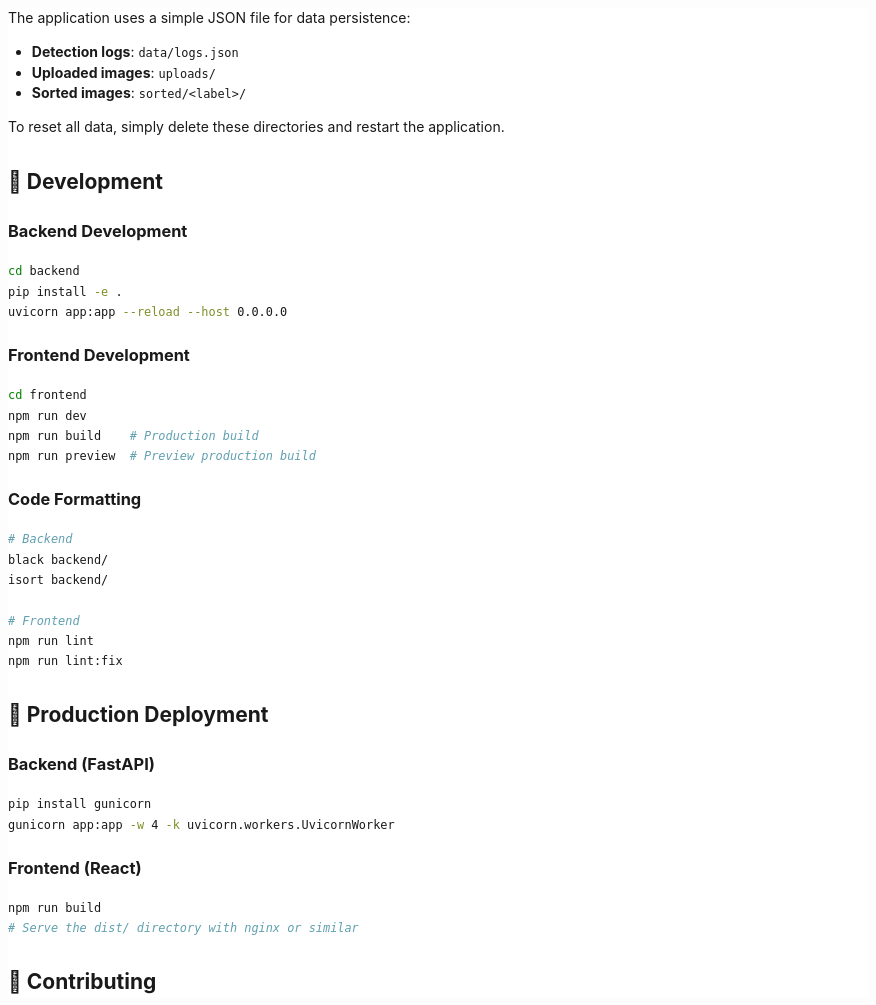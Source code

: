 The application uses a simple JSON file for data persistence:

- **Detection logs**: `data/logs.json`
- **Uploaded images**: `uploads/`  
- **Sorted images**: `sorted/<label>/`

To reset all data, simply delete these directories and restart the application.

## 🔧 Development

### Backend Development
```bash
cd backend
pip install -e .
uvicorn app:app --reload --host 0.0.0.0
```

### Frontend Development  
```bash
cd frontend
npm run dev
npm run build    # Production build
npm run preview  # Preview production build
```

### Code Formatting
```bash
# Backend
black backend/
isort backend/

# Frontend  
npm run lint
npm run lint:fix
```

## 🚢 Production Deployment

### Backend (FastAPI)
```bash
pip install gunicorn
gunicorn app:app -w 4 -k uvicorn.workers.UvicornWorker
```

### Frontend (React)
```bash
npm run build
# Serve the dist/ directory with nginx or similar
```

## 🤝 Contributing

